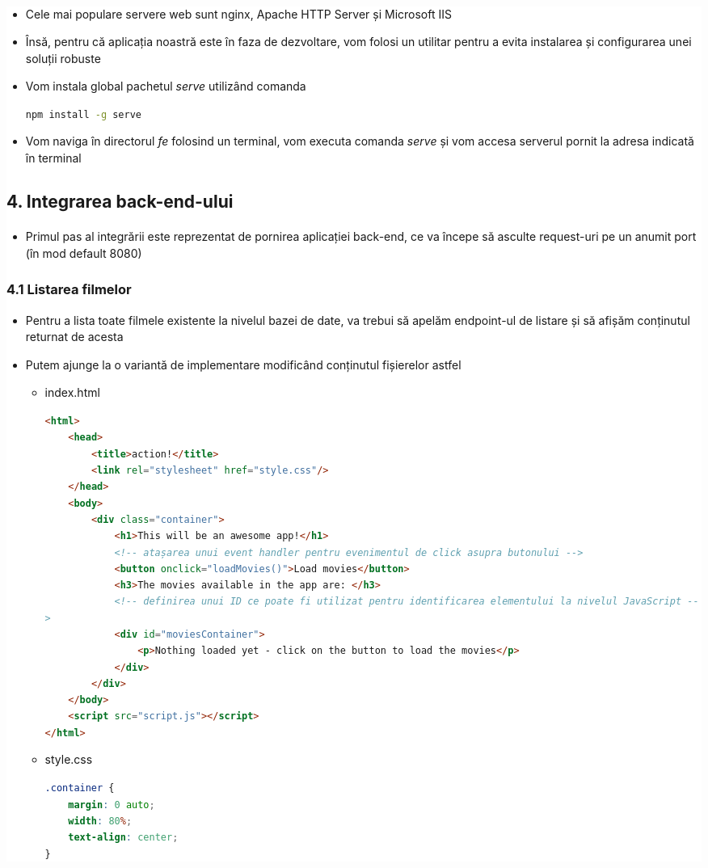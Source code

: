 - Cele mai populare servere web sunt nginx, Apache HTTP Server și Microsoft IIS

- Însă, pentru că aplicația noastră este în faza de dezvoltare, vom folosi un utilitar pentru a evita instalarea și configurarea unei soluții robuste

- Vom instala global pachetul *serve* utilizând comanda
    ```sh
    npm install -g serve
    ```

- Vom naviga în directorul *fe* folosind un terminal, vom executa comanda *serve* și vom accesa serverul pornit la adresa indicată în terminal


## 4. Integrarea back-end-ului
- Primul pas al integrării este reprezentat de pornirea aplicației back-end, ce va începe să asculte request-uri pe un anumit port (în mod default 8080)

### 4.1 Listarea filmelor
- Pentru a lista toate filmele existente la nivelul bazei de date, va trebui să apelăm endpoint-ul de listare și să afișăm conținutul returnat de acesta

- Putem ajunge la o variantă de implementare modificând conținutul fișierelor astfel
    - index.html
        ```html
        <html>
            <head>
                <title>action!</title>
                <link rel="stylesheet" href="style.css"/>
            </head>
            <body>
                <div class="container">
                    <h1>This will be an awesome app!</h1>
                    <!-- atașarea unui event handler pentru evenimentul de click asupra butonului -->
                    <button onclick="loadMovies()">Load movies</button>
                    <h3>The movies available in the app are: </h3>
                    <!-- definirea unui ID ce poate fi utilizat pentru identificarea elementului la nivelul JavaScript -->
                    <div id="moviesContainer">
                        <p>Nothing loaded yet - click on the button to load the movies</p>
                    </div>
                </div>
            </body>
            <script src="script.js"></script>
        </html>
        ```

    - style.css
        ```css
        .container {
            margin: 0 auto;
            width: 80%;
            text-align: center;
        }
